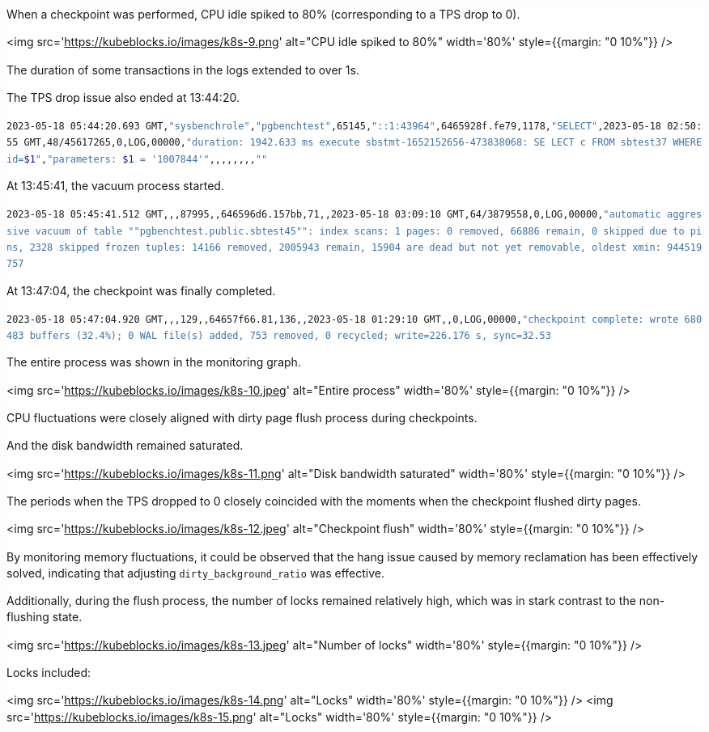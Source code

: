 When a checkpoint was performed, CPU idle spiked to 80% (corresponding to a TPS drop to 0).

<img src='https://kubeblocks.io/images/k8s-9.png' alt="CPU idle spiked to 80%" width='80%' style={{margin: "0 10%"}} />

The duration of some transactions in the logs extended to over 1s.

The TPS drop issue also ended at 13:44:20.
```bash
2023-05-18 05:44:20.693 GMT,"sysbenchrole","pgbenchtest",65145,"::1:43964",6465928f.fe79,1178,"SELECT",2023-05-18 02:50:55 GMT,48/45617265,0,LOG,00000,"duration: 1942.633 ms execute sbstmt-1652152656-473838068: SE LECT c FROM sbtest37 WHERE id=$1","parameters: $1 = '1007844'",,,,,,,,""
```

At 13:45:41, the vacuum process started.
```bash
2023-05-18 05:45:41.512 GMT,,,87995,,646596d6.157bb,71,,2023-05-18 03:09:10 GMT,64/3879558,0,LOG,00000,"automatic aggressive vacuum of table ""pgbenchtest.public.sbtest45"": index scans: 1 pages: 0 removed, 66886 remain, 0 skipped due to pins, 2328 skipped frozen tuples: 14166 removed, 2005943 remain, 15904 are dead but not yet removable, oldest xmin: 944519757
```

At 13:47:04, the checkpoint was finally completed. 
```bash
2023-05-18 05:47:04.920 GMT,,,129,,64657f66.81,136,,2023-05-18 01:29:10 GMT,,0,LOG,00000,"checkpoint complete: wrote 680483 buffers (32.4%); 0 WAL file(s) added, 753 removed, 0 recycled; write=226.176 s, sync=32.53
```

The entire process was shown in the monitoring graph.

<img src='https://kubeblocks.io/images/k8s-10.jpeg' alt="Entire process" width='80%' style={{margin: "0 10%"}} />

CPU fluctuations were closely aligned with dirty page flush process during checkpoints.

And the disk bandwidth remained saturated.

<img src='https://kubeblocks.io/images/k8s-11.png' alt="Disk bandwidth saturated" width='80%' style={{margin: "0 10%"}} />

The periods when the TPS dropped to 0 closely coincided with the moments when the checkpoint flushed dirty pages.

<img src='https://kubeblocks.io/images/k8s-12.jpeg' alt="Checkpoint flush" width='80%' style={{margin: "0 10%"}} />

By monitoring memory fluctuations, it could be observed that the hang issue caused by memory reclamation has been effectively solved, indicating that adjusting `dirty_background_ratio` was effective.

Additionally, during the flush process, the number of locks remained relatively high, which was in stark contrast to the non-flushing state.

<img src='https://kubeblocks.io/images/k8s-13.jpeg' alt="Number of locks" width='80%' style={{margin: "0 10%"}} />

Locks included:

<img src='https://kubeblocks.io/images/k8s-14.png' alt="Locks" width='80%' style={{margin: "0 10%"}} />
<img src='https://kubeblocks.io/images/k8s-15.png' alt="Locks" width='80%' style={{margin: "0 10%"}} />
